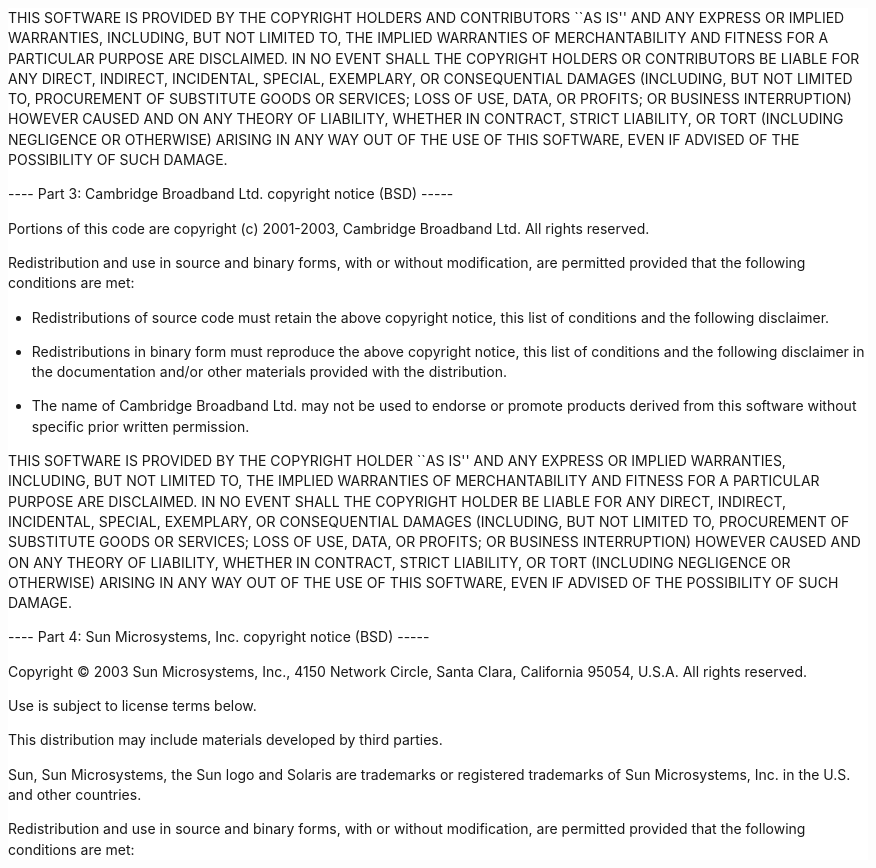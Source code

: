 THIS SOFTWARE IS PROVIDED BY THE COPYRIGHT HOLDERS AND CONTRIBUTORS ``AS
IS'' AND ANY EXPRESS OR IMPLIED WARRANTIES, INCLUDING, BUT NOT LIMITED TO,
THE IMPLIED WARRANTIES OF MERCHANTABILITY AND FITNESS FOR A PARTICULAR
PURPOSE ARE DISCLAIMED.  IN NO EVENT SHALL THE COPYRIGHT HOLDERS OR
CONTRIBUTORS BE LIABLE FOR ANY DIRECT, INDIRECT, INCIDENTAL, SPECIAL,
EXEMPLARY, OR CONSEQUENTIAL DAMAGES (INCLUDING, BUT NOT LIMITED TO,
PROCUREMENT OF SUBSTITUTE GOODS OR SERVICES; LOSS OF USE, DATA, OR PROFITS;
OR BUSINESS INTERRUPTION) HOWEVER CAUSED AND ON ANY THEORY OF LIABILITY,
WHETHER IN CONTRACT, STRICT LIABILITY, OR TORT (INCLUDING NEGLIGENCE OR
OTHERWISE) ARISING IN ANY WAY OUT OF THE USE OF THIS SOFTWARE, EVEN IF
ADVISED OF THE POSSIBILITY OF SUCH DAMAGE.

---- Part 3: Cambridge Broadband Ltd. copyright notice (BSD) -----

Portions of this code are copyright (c) 2001-2003, Cambridge Broadband Ltd.
All rights reserved.
 
Redistribution and use in source and binary forms, with or without
modification, are permitted provided that the following conditions are met:
 
*  Redistributions of source code must retain the above copyright notice,
   this list of conditions and the following disclaimer.
 
*  Redistributions in binary form must reproduce the above copyright
   notice, this list of conditions and the following disclaimer in the
   documentation and/or other materials provided with the distribution.
 
*  The name of Cambridge Broadband Ltd. may not be used to endorse or
   promote products derived from this software without specific prior
   written permission.
 
THIS SOFTWARE IS PROVIDED BY THE COPYRIGHT HOLDER ``AS IS'' AND ANY
EXPRESS OR IMPLIED WARRANTIES, INCLUDING, BUT NOT LIMITED TO, THE
IMPLIED WARRANTIES OF MERCHANTABILITY AND FITNESS FOR A PARTICULAR
PURPOSE ARE DISCLAIMED.  IN NO EVENT SHALL THE COPYRIGHT HOLDER BE
LIABLE FOR ANY DIRECT, INDIRECT, INCIDENTAL, SPECIAL, EXEMPLARY, OR
CONSEQUENTIAL DAMAGES (INCLUDING, BUT NOT LIMITED TO, PROCUREMENT OF
SUBSTITUTE GOODS OR SERVICES; LOSS OF USE, DATA, OR PROFITS; OR
BUSINESS INTERRUPTION) HOWEVER CAUSED AND ON ANY THEORY OF LIABILITY,
WHETHER IN CONTRACT, STRICT LIABILITY, OR TORT (INCLUDING NEGLIGENCE
OR OTHERWISE) ARISING IN ANY WAY OUT OF THE USE OF THIS SOFTWARE, EVEN
IF ADVISED OF THE POSSIBILITY OF SUCH DAMAGE.


---- Part 4: Sun Microsystems, Inc. copyright notice (BSD) -----

Copyright © 2003 Sun Microsystems, Inc., 4150 Network Circle, Santa Clara, 
California 95054, U.S.A. All rights reserved.

Use is subject to license terms below.

This distribution may include materials developed by third parties.

Sun, Sun Microsystems, the Sun logo and Solaris are trademarks or registered 
trademarks of Sun Microsystems, Inc. in the U.S. and other countries.

Redistribution and use in source and binary forms, with or without
modification, are permitted provided that the following conditions are met:
